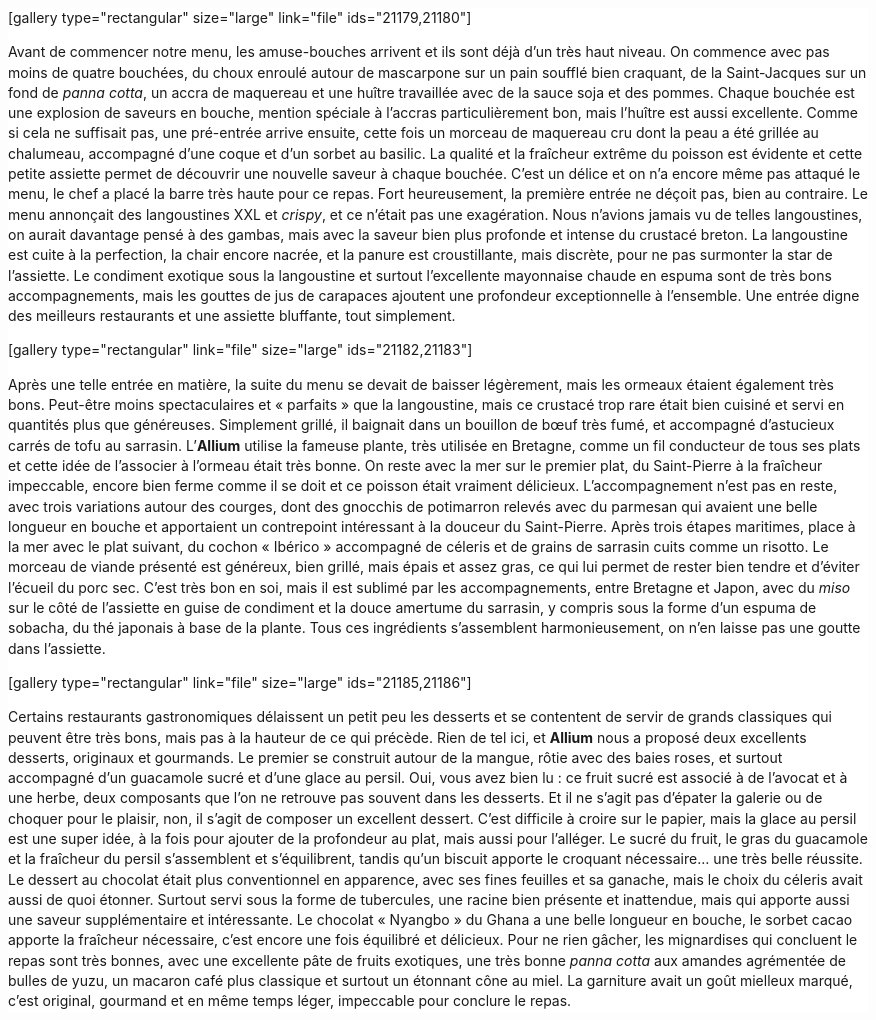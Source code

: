 [gallery type="rectangular" size="large" link="file" ids="21179,21180"]

Avant de commencer notre menu, les amuse-bouches arrivent et ils sont déjà d’un très haut niveau. On commence avec pas moins de quatre bouchées, du choux enroulé autour de mascarpone sur un pain soufflé bien craquant, de la Saint-Jacques sur un fond de *panna cotta*, un accra de maquereau et une huître travaillée avec de la sauce soja et des pommes. Chaque bouchée est une explosion de saveurs en bouche, mention spéciale à l’accras particulièrement bon, mais l’huître est aussi excellente. Comme si cela ne suffisait pas, une pré-entrée arrive ensuite, cette fois un morceau de maquereau cru dont la peau a été grillée au chalumeau, accompagné d’une coque et d’un sorbet au basilic. La qualité et la fraîcheur extrême du poisson est évidente et cette petite assiette permet de découvrir une nouvelle saveur à chaque bouchée. C’est un délice et on n’a encore même pas attaqué le menu, le chef a placé la barre très haute pour ce repas. Fort heureusement, la première entrée ne déçoit pas, bien au contraire. Le menu annonçait des langoustines XXL et *crispy*, et ce n’était pas une exagération. Nous n’avions jamais vu de telles langoustines, on aurait davantage pensé à des gambas, mais avec la saveur bien plus profonde et intense du crustacé breton. La langoustine est cuite à la perfection, la chair encore nacrée, et la panure est croustillante, mais discrète, pour ne pas surmonter la star de l’assiette. Le condiment exotique sous la langoustine et surtout l’excellente mayonnaise chaude en espuma sont de très bons accompagnements, mais les gouttes de jus de carapaces ajoutent une profondeur exceptionnelle à l’ensemble. Une entrée digne des meilleurs restaurants et une assiette bluffante, tout simplement. 

[gallery type="rectangular" link="file" size="large" ids="21182,21183"]

Après une telle entrée en matière, la suite du menu se devait de baisser légèrement, mais les ormeaux étaient également très bons. Peut-être moins spectaculaires et « parfaits » que la langoustine, mais ce crustacé trop rare était bien cuisiné et servi en quantités plus que généreuses. Simplement grillé, il baignait dans un bouillon de bœuf très fumé, et accompagné d’astucieux carrés de tofu au sarrasin. L’**Allium** utilise la fameuse plante, très utilisée en Bretagne, comme un fil conducteur de tous ses plats et cette idée de l’associer à l’ormeau était très bonne. On reste avec la mer sur le premier plat, du Saint-Pierre à la fraîcheur impeccable, encore bien ferme comme il se doit et ce poisson était vraiment délicieux. L’accompagnement n’est pas en reste, avec trois variations autour des courges, dont des gnocchis de potimarron relevés avec du parmesan qui avaient une belle longueur en bouche et apportaient un contrepoint intéressant à la douceur du Saint-Pierre. Après trois étapes maritimes, place à la mer avec le plat suivant, du cochon « Ibérico » accompagné de céleris et de grains de sarrasin cuits comme un risotto. Le morceau de viande présenté est généreux, bien grillé, mais épais et assez gras, ce qui lui permet de rester bien tendre et d’éviter l’écueil du porc sec. C’est très bon en soi, mais il est sublimé par les accompagnements, entre Bretagne et Japon, avec du *miso* sur le côté de l’assiette en guise de condiment et la  douce amertume du sarrasin, y compris sous la forme d’un espuma de sobacha, du thé japonais à base de la plante. Tous ces ingrédients s’assemblent harmonieusement, on n’en laisse pas une goutte dans l’assiette. 

[gallery type="rectangular" link="file" size="large" ids="21185,21186"]

Certains restaurants gastronomiques délaissent un petit peu les desserts et se contentent de servir de grands classiques qui peuvent être très bons, mais pas à la hauteur de ce qui précède. Rien de tel ici, et **Allium** nous a proposé deux excellents desserts, originaux et gourmands. Le premier se construit autour de la mangue, rôtie avec des baies roses, et surtout accompagné d’un guacamole sucré et d’une glace au persil. Oui, vous avez bien lu : ce fruit sucré est associé à de l’avocat et à une herbe, deux composants que l’on ne retrouve pas souvent dans les desserts. Et il ne s’agit pas d’épater la galerie ou de choquer pour le plaisir, non, il s’agit de composer un excellent dessert. C’est difficile à croire sur le papier, mais la glace au persil est une super idée, à la fois pour ajouter de la profondeur au plat, mais aussi pour l’alléger. Le sucré du fruit, le gras du guacamole et la fraîcheur du persil s’assemblent et s’équilibrent, tandis qu’un biscuit apporte le croquant nécessaire… une très belle réussite. Le dessert au chocolat était plus conventionnel en apparence, avec ses fines feuilles et sa ganache, mais le choix du céleris avait aussi de quoi étonner. Surtout servi sous la forme de tubercules, une racine bien présente et inattendue, mais qui apporte aussi une saveur supplémentaire et intéressante. Le chocolat « Nyangbo » du Ghana a une belle longueur en bouche, le sorbet cacao apporte la fraîcheur nécessaire, c’est encore une fois équilibré et délicieux. Pour ne rien gâcher, les mignardises qui concluent le repas sont très bonnes, avec une excellente pâte de fruits exotiques, une très bonne *panna cotta* aux amandes agrémentée de bulles de yuzu, un macaron café plus classique et surtout un étonnant cône au miel. La garniture avait un goût mielleux marqué, c’est original, gourmand et en même temps léger, impeccable pour conclure le repas.
